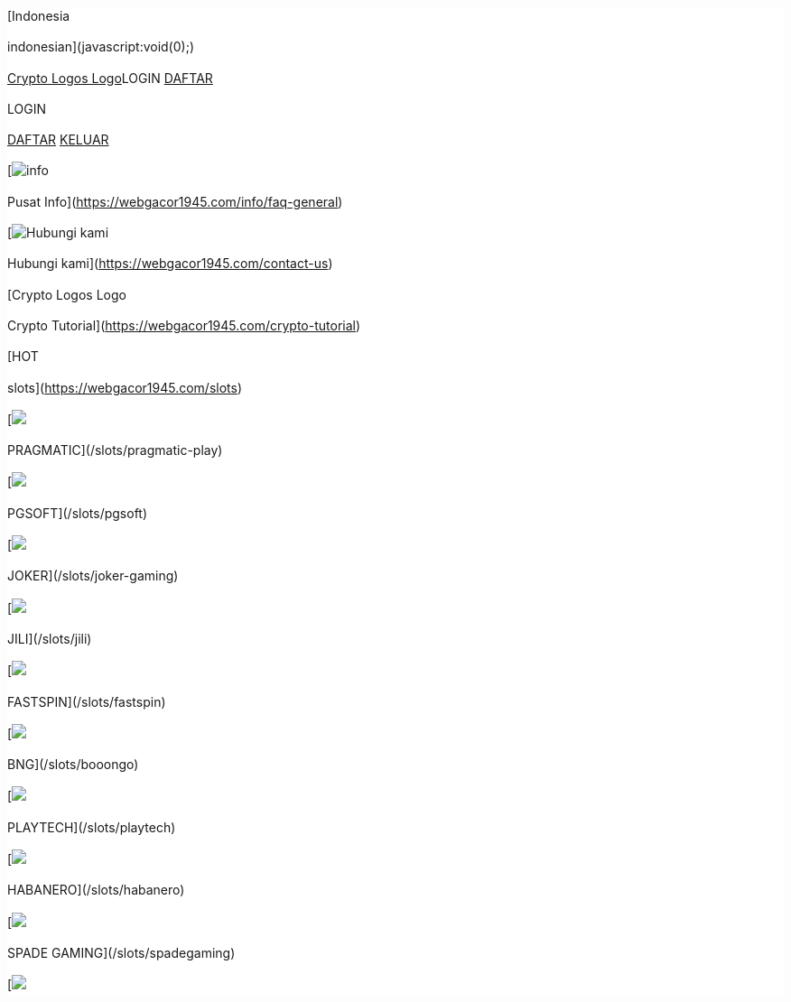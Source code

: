 [Indonesia

indonesian](javascript:void(0);)

[Crypto Logos Logo](https://webgacor1945.com/crypto-tutorial "Cryptocurrency Tutorial")LOGIN
[DAFTAR](https://webgacor1945.com/register)

LOGIN

[DAFTAR](https://webgacor1945.com/register)
[KELUAR](javascript:void(0);)

[![info](https://webgacor1945.com/assets/images/nav_imgs/Sub-InfoCentre.png)

Pusat Info](https://webgacor1945.com/info/faq-general)

[![Hubungi kami](https://webgacor1945.com/assets/images/nav_imgs/Sub-ContactUs.png)

Hubungi kami](https://webgacor1945.com/contact-us)

[Crypto Logos Logo

Crypto Tutorial](https://webgacor1945.com/crypto-tutorial)

[HOT

slots](https://webgacor1945.com/slots)

[![](https://files.sitestatic.net/images/ppslot.gif?v=1.0)

PRAGMATIC](/slots/pragmatic-play)

[![](https://files.sitestatic.net/images/pgsoft.gif?v=0.2)

PGSOFT](/slots/pgsoft)

[![](https://files.sitestatic.net/assets/imgs/game_logos/100x70/jk_slot.png?v=0.2)

JOKER](/slots/joker-gaming)

[![](https://files.sitestatic.net/images/jili.gif?v=1.0)

JILI](/slots/jili)

[![](https://files.sitestatic.net/assets/imgs/game_logos/100x70/fastspin_slot.gif?v=0.2)

FASTSPIN](/slots/fastspin)

[![](https://files.sitestatic.net/assets/imgs/game_logos/100x70/booongo_slot.gif?v=0.2)

BNG](/slots/booongo)

[![](https://files.sitestatic.net/assets/imgs/game_logos/100x70/pt_slot.png?v=0.2)

PLAYTECH](/slots/playtech)

[![](https://files.sitestatic.net/assets/imgs/game_logos/100x70/hb_slot.png?v=0.2)

HABANERO](/slots/habanero)

[![](https://files.sitestatic.net/assets/imgs/game_logos/100x70/sg_slot.png?v=0.2)

SPADE GAMING](/slots/spadegaming)

[![](https://files.sitestatic.net/assets/imgs/game_logos/100x70/advantplay_slot.png?v=0.2)
